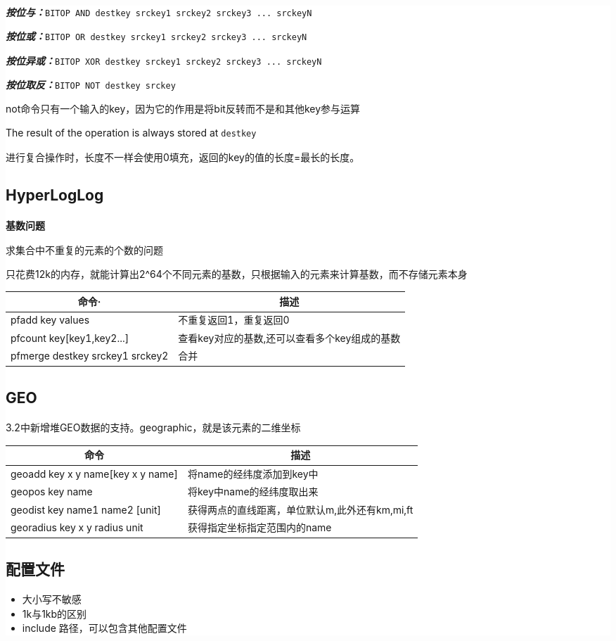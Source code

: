 ***按位与：***`BITOP AND destkey srckey1 srckey2 srckey3 ... srckeyN`

***按位或：***`BITOP OR destkey srckey1 srckey2 srckey3 ... srckeyN`

***按位异或：***`BITOP XOR destkey srckey1 srckey2 srckey3 ... srckeyN`

***按位取反：***`BITOP NOT destkey srckey`

not命令只有一个输入的key，因为它的作用是将bit反转而不是和其他key参与运算

The result of the operation is always stored at `destkey`

进行复合操作时，长度不一样会使用0填充，返回的key的值的长度=最长的长度。



## HyperLogLog



**基数问题**

求集合中不重复的元素的个数的问题



只花费12k的内存，就能计算出2^64个不同元素的基数，只根据输入的元素来计算基数，而不存储元素本身



| 命令·                           | 描述                                          |
| ------------------------------- | --------------------------------------------- |
| pfadd key  values               | 不重复返回1，重复返回0                        |
| pfcount key[key1,key2...]       | 查看key对应的基数,还可以查看多个key组成的基数 |
| pfmerge destkey srckey1 srckey2 | 合并                                          |



## GEO

3.2中新增堆GEO数据的支持。geographic，就是该元素的二维坐标



| 命令                              | 描述                                           |
| --------------------------------- | ---------------------------------------------- |
| geoadd key x y name[key x y name] | 将name的经纬度添加到key中                      |
| geopos key name                   | 将key中name的经纬度取出来                      |
| geodist key name1 name2 [unit]    | 获得两点的直线距离，单位默认m,此外还有km,mi,ft |
| georadius key x y radius unit     | 获得指定坐标指定范围内的name                   |



## 配置文件

* 大小写不敏感
* 1k与1kb的区别
* include 路径，可以包含其他配置文件


[^优点]: 可持久化，数据类型丰富，支持数据备份，性能高(读写速度100 000左右),Redis的所有操作都是原子性的,支持发布订阅，通知，过期等操作。